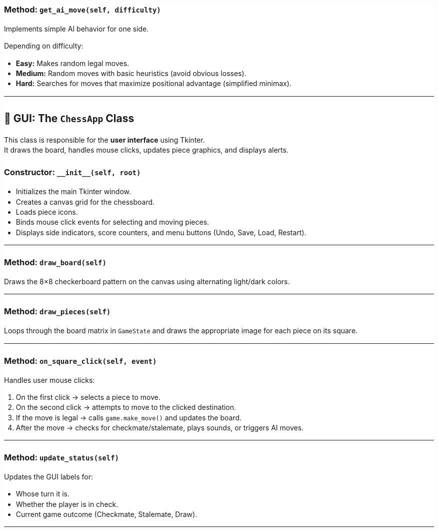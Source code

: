 ### **Method: `get_ai_move(self, difficulty)`**

Implements simple AI behavior for one side.

Depending on difficulty:
- **Easy:** Makes random legal moves.
- **Medium:** Random moves with basic heuristics (avoid obvious losses).
- **Hard:** Searches for moves that maximize positional advantage (simplified minimax).

---

## 🎨 GUI: The `ChessApp` Class

This class is responsible for the **user interface** using Tkinter.  
It draws the board, handles mouse clicks, updates piece graphics, and displays alerts.

### **Constructor: `__init__(self, root)`**

- Initializes the main Tkinter window.
- Creates a canvas grid for the chessboard.
- Loads piece icons.
- Binds mouse click events for selecting and moving pieces.
- Displays side indicators, score counters, and menu buttons (Undo, Save, Load, Restart).

---

### **Method: `draw_board(self)`**

Draws the 8×8 checkerboard pattern on the canvas using alternating light/dark colors.

---

### **Method: `draw_pieces(self)`**

Loops through the board matrix in `GameState` and draws the appropriate image for each piece on its square.

---

### **Method: `on_square_click(self, event)`**

Handles user mouse clicks:
1. On the first click → selects a piece to move.
2. On the second click → attempts to move to the clicked destination.
3. If the move is legal → calls `game.make_move()` and updates the board.
4. After the move → checks for checkmate/stalemate, plays sounds, or triggers AI moves.

---

### **Method: `update_status(self)`**

Updates the GUI labels for:
- Whose turn it is.
- Whether the player is in check.
- Current game outcome (Checkmate, Stalemate, Draw).

---